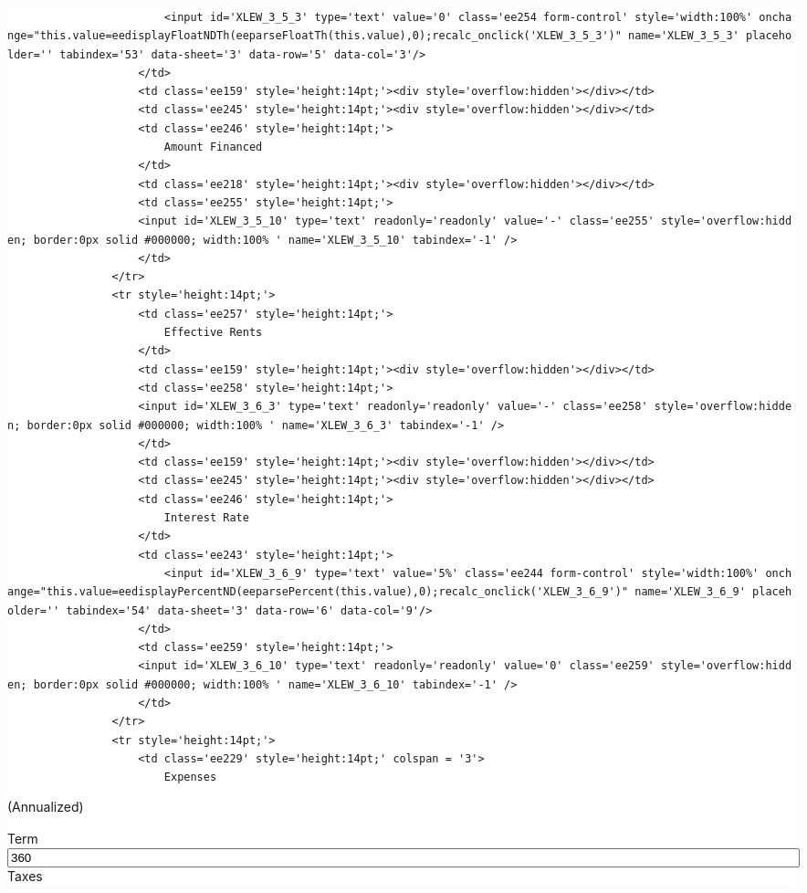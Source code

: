 							<input id='XLEW_3_5_3' type='text' value='0' class='ee254 form-control' style='width:100%' onchange="this.value=eedisplayFloatNDTh(eeparseFloatTh(this.value),0);recalc_onclick('XLEW_3_5_3')" name='XLEW_3_5_3' placeholder='' tabindex='53' data-sheet='3' data-row='5' data-col='3'/>
						</td>
						<td class='ee159' style='height:14pt;'><div style='overflow:hidden'></div></td>
						<td class='ee245' style='height:14pt;'><div style='overflow:hidden'></div></td>
						<td class='ee246' style='height:14pt;'>
							Amount Financed
						</td>
						<td class='ee218' style='height:14pt;'><div style='overflow:hidden'></div></td>
						<td class='ee255' style='height:14pt;'>
						<input id='XLEW_3_5_10' type='text' readonly='readonly' value='-' class='ee255' style='overflow:hidden; border:0px solid #000000; width:100% ' name='XLEW_3_5_10' tabindex='-1' />
						</td>
                    </tr>
                    <tr style='height:14pt;'>
						<td class='ee257' style='height:14pt;'>
							Effective Rents
						</td>
						<td class='ee159' style='height:14pt;'><div style='overflow:hidden'></div></td>
						<td class='ee258' style='height:14pt;'>
						<input id='XLEW_3_6_3' type='text' readonly='readonly' value='-' class='ee258' style='overflow:hidden; border:0px solid #000000; width:100% ' name='XLEW_3_6_3' tabindex='-1' />
						</td>
						<td class='ee159' style='height:14pt;'><div style='overflow:hidden'></div></td>
						<td class='ee245' style='height:14pt;'><div style='overflow:hidden'></div></td>
						<td class='ee246' style='height:14pt;'>
							Interest Rate
						</td>
						<td class='ee243' style='height:14pt;'>
							<input id='XLEW_3_6_9' type='text' value='5%' class='ee244 form-control' style='width:100%' onchange="this.value=eedisplayPercentND(eeparsePercent(this.value),0);recalc_onclick('XLEW_3_6_9')" name='XLEW_3_6_9' placeholder='' tabindex='54' data-sheet='3' data-row='6' data-col='9'/>
						</td>
						<td class='ee259' style='height:14pt;'>
						<input id='XLEW_3_6_10' type='text' readonly='readonly' value='0' class='ee259' style='overflow:hidden; border:0px solid #000000; width:100% ' name='XLEW_3_6_10' tabindex='-1' />
						</td>
                    </tr>
                    <tr style='height:14pt;'>
						<td class='ee229' style='height:14pt;' colspan = '3'>
							Expenses
  (Annualized)
						</td>
						<td class='ee230' style='height:14pt;'><div style='overflow:hidden'></div></td>
						<td class='ee245' style='height:14pt;'><div style='overflow:hidden'></div></td>
						<td class='ee246' style='height:14pt;'>
							Term
						</td>
						<td class='ee217' style='height:14pt;'><div style='overflow:hidden'></div></td>
						<td class='ee260' style='height:14pt;'>
							<input id='XLEW_3_7_10' type='text' value='360' class='ee244 form-control' style='width:100%' onchange="this.value=eedisplayFloatNDTh(eeparseFloatTh(this.value),0);recalc_onclick('XLEW_3_7_10')" name='XLEW_3_7_10' placeholder='' tabindex='55' data-sheet='3' data-row='7' data-col='10'/>
						</td>
                    </tr>
                    <tr style='height:14pt;'>
						<td class='ee240' style='height:14pt;'>
							Taxes
						</td>
						<td class='ee217' style='height:14pt;'><div style='overflow:hidden'></div></td>
						<td class='ee243' style='height:14pt;'>